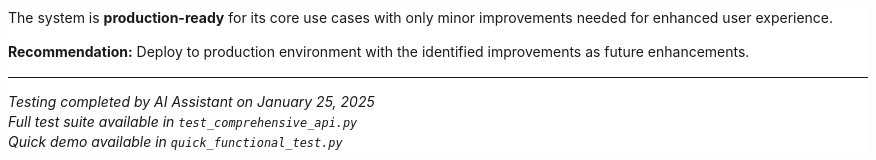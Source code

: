 The system is **production-ready** for its core use cases with only minor improvements needed for enhanced user experience.

**Recommendation:** Deploy to production environment with the identified improvements as future enhancements.

---

*Testing completed by AI Assistant on January 25, 2025*  
*Full test suite available in `test_comprehensive_api.py`*  
*Quick demo available in `quick_functional_test.py`* 